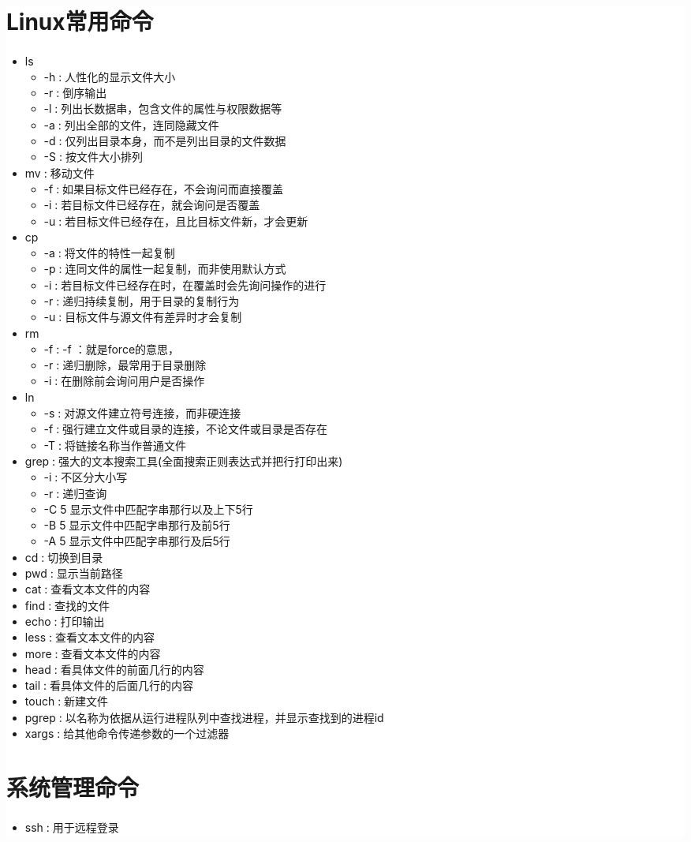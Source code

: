 # Linux常用命令

- ls
	- -h : 人性化的显示文件大小
	- -r : 倒序输出
	- -l : 列出长数据串，包含文件的属性与权限数据等
	- -a : 列出全部的文件，连同隐藏文件
	- -d : 仅列出目录本身，而不是列出目录的文件数据
	- -S : 按文件大小排列
- mv : 移动文件
	- -f : 如果目标文件已经存在，不会询问而直接覆盖
	- -i : 若目标文件已经存在，就会询问是否覆盖
	- -u : 若目标文件已经存在，且比目标文件新，才会更新
- cp
	- -a : 将文件的特性一起复制
	- -p : 连同文件的属性一起复制，而非使用默认方式
	- -i : 若目标文件已经存在时，在覆盖时会先询问操作的进行
	- -r : 递归持续复制，用于目录的复制行为
	- -u : 目标文件与源文件有差异时才会复制
- rm
	- -f : -f ：就是force的意思，
	- -r : 递归删除，最常用于目录删除
	- -i : 在删除前会询问用户是否操作
- ln
	- -s : 对源文件建立符号连接，而非硬连接
	- -f : 强行建立文件或目录的连接，不论文件或目录是否存在
	- -T : 将链接名称当作普通文件
- grep : 强大的文本搜索工具(全面搜索正则表达式并把行打印出来)
	- -i : 不区分大小写
	- -r : 递归查询
	- -C 5 显示文件中匹配字串那行以及上下5行
    - -B 5 显示文件中匹配字串那行及前5行
    - -A 5 显示文件中匹配字串那行及后5行
- cd : 切换到目录
- pwd : 显示当前路径
- cat : 查看文本文件的内容
- find : 查找的文件
- echo : 打印输出
- less : 查看文本文件的内容
- more : 查看文本文件的内容
- head : 看具体文件的前面几行的内容
- tail : 看具体文件的后面几行的内容
- touch : 新建文件
- pgrep : 以名称为依据从运行进程队列中查找进程，并显示查找到的进程id
- xargs : 给其他命令传递参数的一个过滤器

# 系统管理命令
- ssh : 用于远程登录
